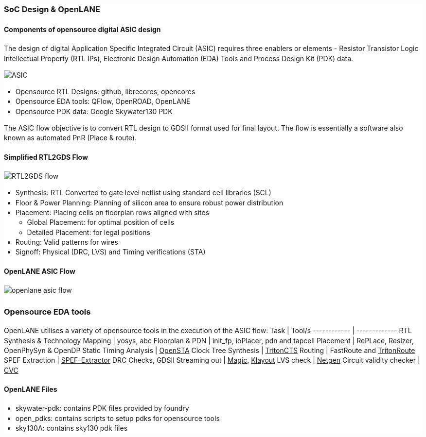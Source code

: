 ### SoC Design & OpenLANE

#### Components of opensource digital ASIC design
The design of digital Application Specific Integrated Circuit (ASIC) requires three enablers or elements - Resistor Transistor Logic Intellectual Property (RTL IPs), Electronic Design Automation (EDA) Tools and Process Design Kit (PDK) data.

![ASIC](https://user-images.githubusercontent.com/86701156/124005001-35a32a80-d9f6-11eb-8fcc-0917ad337699.PNG)
- Opensource RTL Designs: github, librecores, opencores
- Opensource EDA tools: QFlow, OpenROAD, OpenLANE
- Opensource PDK data: Google Skywater130 PDK

The ASIC flow objective is to convert RTL design to GDSII format used for final layout. The flow is essentially a software also known as automated PnR (Place & route).

#### Simplified RTL2GDS Flow
![RTL2GDS flow](https://user-images.githubusercontent.com/86701156/124006238-a139c780-d9f7-11eb-8da9-6069b055fbe0.PNG)

- Synthesis: RTL Converted to gate level netlist using standard cell libraries (SCL)
- Floor & Power Planning: Planning of silicon area to ensure robust power distribution
- Placement: Placing cells on floorplan rows aligned with sites
  - Global Placement: for optimal position of cells
  - Detailed Placement: for legal positions
- Routing: Valid patterns for wires
- Signoff: Physical (DRC, LVS) and Timing verifications (STA)

#### OpenLANE ASIC Flow
![openlane asic flow](https://user-images.githubusercontent.com/86701156/124007394-f62a0d80-d9f8-11eb-9d46-7cc885c0eff6.PNG)
### Opensource EDA tools
OpenLANE utilises a variety of opensource tools in the execution of the ASIC flow:
Task | Tool/s
------------ | -------------
RTL Synthesis & Technology Mapping | [yosys](https://github.com/YosysHQ/yosys), abc
Floorplan & PDN | init_fp, ioPlacer, pdn and tapcell
Placement | RePLace, Resizer, OpenPhySyn & OpenDP
Static Timing Analysis | [OpenSTA](https://github.com/The-OpenROAD-Project/OpenSTA)
Clock Tree Synthesis | [TritonCTS](https://github.com/The-OpenROAD-Project/OpenLane)
Routing | FastRoute and [TritonRoute](https://github.com/The-OpenROAD-Project/TritonRoute) 
SPEF Extraction | [SPEF-Extractor](https://github.com/HanyMoussa/SPEF_EXTRACTOR)
DRC Checks, GDSII Streaming out | [Magic](https://github.com/RTimothyEdwards/magic), [Klayout](https://github.com/KLayout/klayout)
LVS check | [Netgen](https://github.com/RTimothyEdwards/netgen)
Circuit validity checker | [CVC](https://github.com/d-m-bailey/cvc)


#### OpenLANE Files

- skywater-pdk: contains PDK files provided by foundry
- open_pdks: contains scripts to setup pdks for opensource tools 
- sky130A: contains sky130 pdk files
